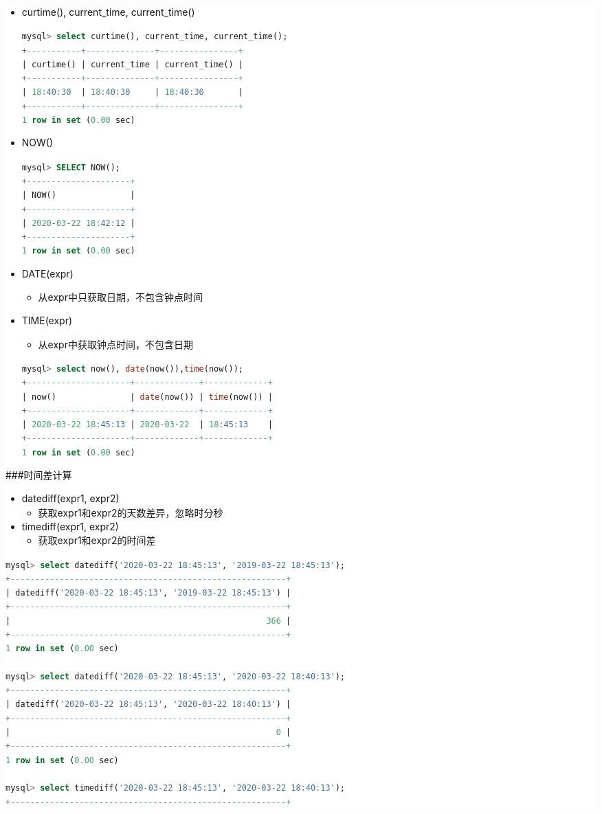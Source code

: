 - curtime(), current_time, current_time()

  ```SQL
  mysql> select curtime(), current_time, current_time();
  +-----------+--------------+----------------+
  | curtime() | current_time | current_time() |
  +-----------+--------------+----------------+
  | 18:40:30  | 18:40:30     | 18:40:30       |
  +-----------+--------------+----------------+
  1 row in set (0.00 sec)
  ```

- NOW()

  ```sql
  mysql> SELECT NOW();
  +---------------------+
  | NOW()               |
  +---------------------+
  | 2020-03-22 18:42:12 |
  +---------------------+
  1 row in set (0.00 sec)
  ```

  

- DATE(expr)

  - 从expr中只获取日期，不包含钟点时间

- TIME(expr)

  - 从expr中获取钟点时间，不包含日期

  ```SQL
  mysql> select now(), date(now()),time(now());
  +---------------------+-------------+-------------+
  | now()               | date(now()) | time(now()) |
  +---------------------+-------------+-------------+
  | 2020-03-22 18:45:13 | 2020-03-22  | 18:45:13    |
  +---------------------+-------------+-------------+
  1 row in set (0.00 sec)
  ```

  

###时间差计算

- datediff(expr1, expr2)
  - 获取expr1和expr2的天数差异，忽略时分秒
- timediff(expr1, expr2)
  - 获取expr1和expr2的时间差

```sql
mysql> select datediff('2020-03-22 18:45:13', '2019-03-22 18:45:13');
+--------------------------------------------------------+
| datediff('2020-03-22 18:45:13', '2019-03-22 18:45:13') |
+--------------------------------------------------------+
|                                                    366 |
+--------------------------------------------------------+
1 row in set (0.00 sec)

mysql> select datediff('2020-03-22 18:45:13', '2020-03-22 18:40:13');
+--------------------------------------------------------+
| datediff('2020-03-22 18:45:13', '2020-03-22 18:40:13') |
+--------------------------------------------------------+
|                                                      0 |
+--------------------------------------------------------+
1 row in set (0.00 sec)

mysql> select timediff('2020-03-22 18:45:13', '2020-03-22 18:40:13');
+--------------------------------------------------------+
```